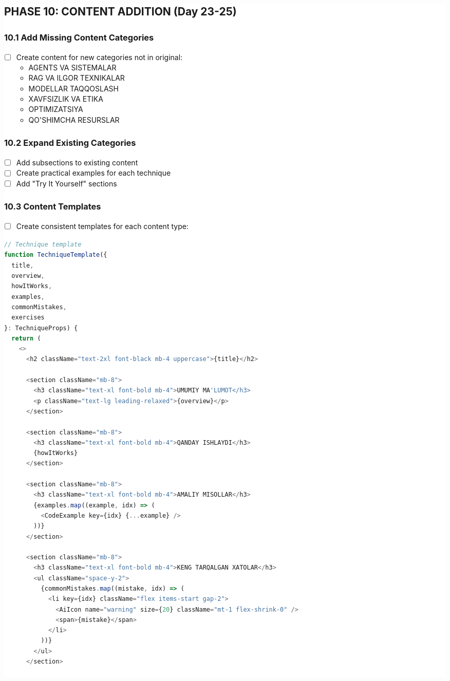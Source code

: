 
## PHASE 10: CONTENT ADDITION (Day 23-25)

### 10.1 Add Missing Content Categories
- [ ] Create content for new categories not in original:
  - AGENTS VA SISTEMALAR
  - RAG VA ILGOR TEXNIKALAR
  - MODELLAR TAQQOSLASH
  - XAVFSIZLIK VA ETIKA
  - OPTIMIZATSIYA
  - QO'SHIMCHA RESURSLAR

### 10.2 Expand Existing Categories
- [ ] Add subsections to existing content
- [ ] Create practical examples for each technique
- [ ] Add "Try It Yourself" sections

### 10.3 Content Templates
- [ ] Create consistent templates for each content type:

```typescript
// Technique template
function TechniqueTemplate({ 
  title, 
  overview, 
  howItWorks, 
  examples, 
  commonMistakes,
  exercises 
}: TechniqueProps) {
  return (
    <>
      <h2 className="text-2xl font-black mb-4 uppercase">{title}</h2>
      
      <section className="mb-8">
        <h3 className="text-xl font-bold mb-4">UMUMIY MA'LUMOT</h3>
        <p className="text-lg leading-relaxed">{overview}</p>
      </section>
      
      <section className="mb-8">
        <h3 className="text-xl font-bold mb-4">QANDAY ISHLAYDI</h3>
        {howItWorks}
      </section>
      
      <section className="mb-8">
        <h3 className="text-xl font-bold mb-4">AMALIY MISOLLAR</h3>
        {examples.map((example, idx) => (
          <CodeExample key={idx} {...example} />
        ))}
      </section>
      
      <section className="mb-8">
        <h3 className="text-xl font-bold mb-4">KENG TARQALGAN XATOLAR</h3>
        <ul className="space-y-2">
          {commonMistakes.map((mistake, idx) => (
            <li key={idx} className="flex items-start gap-2">
              <AiIcon name="warning" size={20} className="mt-1 flex-shrink-0" />
              <span>{mistake}</span>
            </li>
          ))}
        </ul>
      </section>
      
```